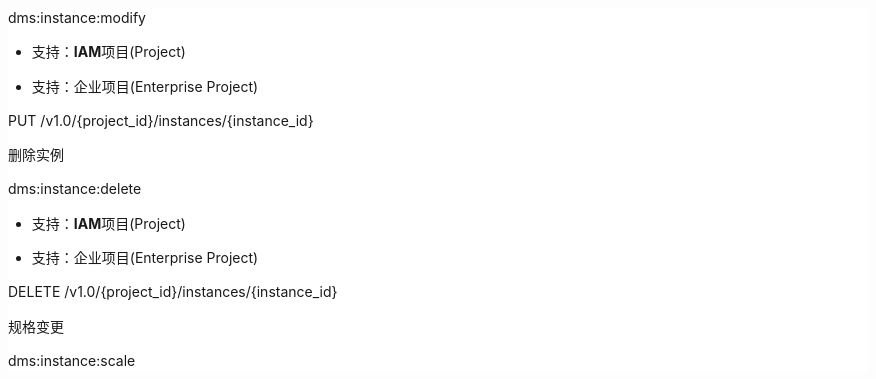 <td class="cellrowborder" valign="top" width="24.6975302469753%" headers="mcps1.2.5.1.2 "><p id="zh-cn_topic_0172515010_zh-cn_topic_0171854157_p16754183172912"><a name="zh-cn_topic_0172515010_zh-cn_topic_0171854157_p16754183172912"></a><a name="zh-cn_topic_0172515010_zh-cn_topic_0171854157_p16754183172912"></a>dms:instance:modify</p>
</td>
<td class="cellrowborder" valign="top" width="18.04819518048195%" headers="mcps1.2.5.1.3 "><a name="zh-cn_topic_0172515010_zh-cn_topic_0171854157_ul1481904012249"></a><a name="zh-cn_topic_0172515010_zh-cn_topic_0171854157_ul1481904012249"></a><ul id="zh-cn_topic_0172515010_zh-cn_topic_0171854157_ul1481904012249"><li>支持：<strong id="zh-cn_topic_0172515010_zh-cn_topic_0171854157_b78181340132419"><a name="zh-cn_topic_0172515010_zh-cn_topic_0171854157_b78181340132419"></a><a name="zh-cn_topic_0172515010_zh-cn_topic_0171854157_b78181340132419"></a>IAM</strong>项目(Project)</li></ul>
<a name="zh-cn_topic_0172515010_zh-cn_topic_0171854157_ul168191440112416"></a><a name="zh-cn_topic_0172515010_zh-cn_topic_0171854157_ul168191440112416"></a><ul id="zh-cn_topic_0172515010_zh-cn_topic_0171854157_ul168191440112416"><li>支持：企业项目(Enterprise Project)</li></ul>
</td>
<td class="cellrowborder" valign="top" width="37.93620637936206%" headers="mcps1.2.5.1.4 "><p id="zh-cn_topic_0172515010_zh-cn_topic_0171854157_p86991537164114"><a name="zh-cn_topic_0172515010_zh-cn_topic_0171854157_p86991537164114"></a><a name="zh-cn_topic_0172515010_zh-cn_topic_0171854157_p86991537164114"></a>PUT /v1.0/{project_id}/instances/{instance_id}</p>
</td>
</tr>
<tr id="zh-cn_topic_0172515010_zh-cn_topic_0171854157_zh-cn_topic_0170879964_row18275154014237"><td class="cellrowborder" valign="top" width="19.318068193180682%" headers="mcps1.2.5.1.1 "><p id="zh-cn_topic_0172515010_zh-cn_topic_0171854157_p183786241416"><a name="zh-cn_topic_0172515010_zh-cn_topic_0171854157_p183786241416"></a><a name="zh-cn_topic_0172515010_zh-cn_topic_0171854157_p183786241416"></a>删除实例</p>
</td>
<td class="cellrowborder" valign="top" width="24.6975302469753%" headers="mcps1.2.5.1.2 "><p id="zh-cn_topic_0172515010_zh-cn_topic_0171854157_zh-cn_topic_0170879964_p18275340142310"><a name="zh-cn_topic_0172515010_zh-cn_topic_0171854157_zh-cn_topic_0170879964_p18275340142310"></a><a name="zh-cn_topic_0172515010_zh-cn_topic_0171854157_zh-cn_topic_0170879964_p18275340142310"></a>dms:instance:delete</p>
</td>
<td class="cellrowborder" valign="top" width="18.04819518048195%" headers="mcps1.2.5.1.3 "><a name="zh-cn_topic_0172515010_zh-cn_topic_0171854157_ul7832124072414"></a><a name="zh-cn_topic_0172515010_zh-cn_topic_0171854157_ul7832124072414"></a><ul id="zh-cn_topic_0172515010_zh-cn_topic_0171854157_ul7832124072414"><li>支持：<strong id="zh-cn_topic_0172515010_zh-cn_topic_0171854157_b9832104032412"><a name="zh-cn_topic_0172515010_zh-cn_topic_0171854157_b9832104032412"></a><a name="zh-cn_topic_0172515010_zh-cn_topic_0171854157_b9832104032412"></a>IAM</strong>项目(Project)</li></ul>
<a name="zh-cn_topic_0172515010_zh-cn_topic_0171854157_ul13832194042419"></a><a name="zh-cn_topic_0172515010_zh-cn_topic_0171854157_ul13832194042419"></a><ul id="zh-cn_topic_0172515010_zh-cn_topic_0171854157_ul13832194042419"><li>支持：企业项目(Enterprise Project)</li></ul>
</td>
<td class="cellrowborder" valign="top" width="37.93620637936206%" headers="mcps1.2.5.1.4 "><p id="zh-cn_topic_0172515010_zh-cn_topic_0171854157_p1472364419264"><a name="zh-cn_topic_0172515010_zh-cn_topic_0171854157_p1472364419264"></a><a name="zh-cn_topic_0172515010_zh-cn_topic_0171854157_p1472364419264"></a>DELETE /v1.0/{project_id}/instances/{instance_id}</p>
</td>
</tr>
<tr id="zh-cn_topic_0172515010_zh-cn_topic_0171854157_zh-cn_topic_0170879964_row1027510402232"><td class="cellrowborder" valign="top" width="19.318068193180682%" headers="mcps1.2.5.1.1 "><p id="zh-cn_topic_0172515010_zh-cn_topic_0171854157_p7378224124118"><a name="zh-cn_topic_0172515010_zh-cn_topic_0171854157_p7378224124118"></a><a name="zh-cn_topic_0172515010_zh-cn_topic_0171854157_p7378224124118"></a>规格变更</p>
</td>
<td class="cellrowborder" valign="top" width="24.6975302469753%" headers="mcps1.2.5.1.2 "><p id="zh-cn_topic_0172515010_zh-cn_topic_0171854157_zh-cn_topic_0170879964_p5275134062317"><a name="zh-cn_topic_0172515010_zh-cn_topic_0171854157_zh-cn_topic_0170879964_p5275134062317"></a><a name="zh-cn_topic_0172515010_zh-cn_topic_0171854157_zh-cn_topic_0170879964_p5275134062317"></a>dms:instance:scale</p>
</td>